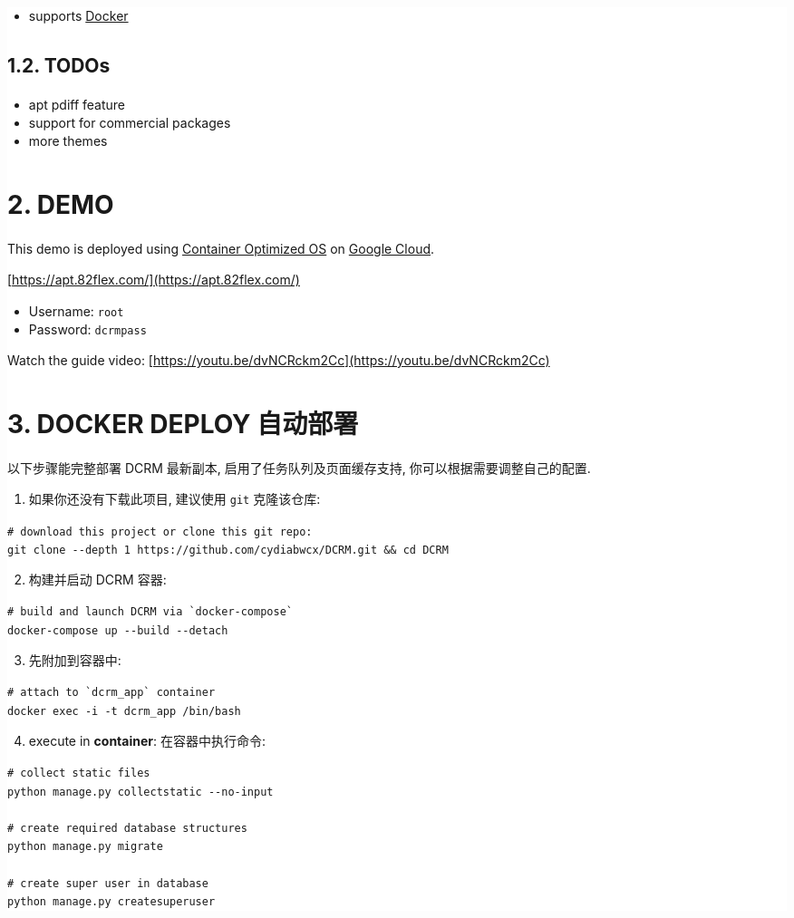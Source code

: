- supports [Docker](https://www.docker.com/)


## 1.2. TODOs
<a id="markdown-todos" name="todos"></a>

- apt pdiff feature
- support for commercial packages
- more themes


# 2. DEMO
<a id="markdown-demo" name="demo"></a>

This demo is deployed using [Container Optimized OS](https://cloud.google.com/community/tutorials/docker-compose-on-container-optimized-os) on [Google Cloud](https://cloud.google.com/).

[https://apt.82flex.com/](https://apt.82flex.com/)

* Username: `root`
* Password: `dcrmpass`

Watch the guide video: [https://youtu.be/dvNCRckm2Cc](https://youtu.be/dvNCRckm2Cc)


# 3. DOCKER DEPLOY 自动部署
<a id="markdown-docker-deploy-自动部署" name="docker-deploy-自动部署"></a>

以下步骤能完整部署 DCRM 最新副本, 启用了任务队列及页面缓存支持, 你可以根据需要调整自己的配置.

1. 如果你还没有下载此项目, 建议使用 `git` 克隆该仓库:

```
# download this project or clone this git repo:
git clone --depth 1 https://github.com/cydiabwcx/DCRM.git && cd DCRM
```

2. 构建并启动 DCRM 容器:

```
# build and launch DCRM via `docker-compose`
docker-compose up --build --detach
```

3. 先附加到容器中:

```
# attach to `dcrm_app` container
docker exec -i -t dcrm_app /bin/bash
```

4. execute in **container**:
在容器中执行命令:

```
# collect static files
python manage.py collectstatic --no-input

# create required database structures
python manage.py migrate

# create super user in database
python manage.py createsuperuser
```
